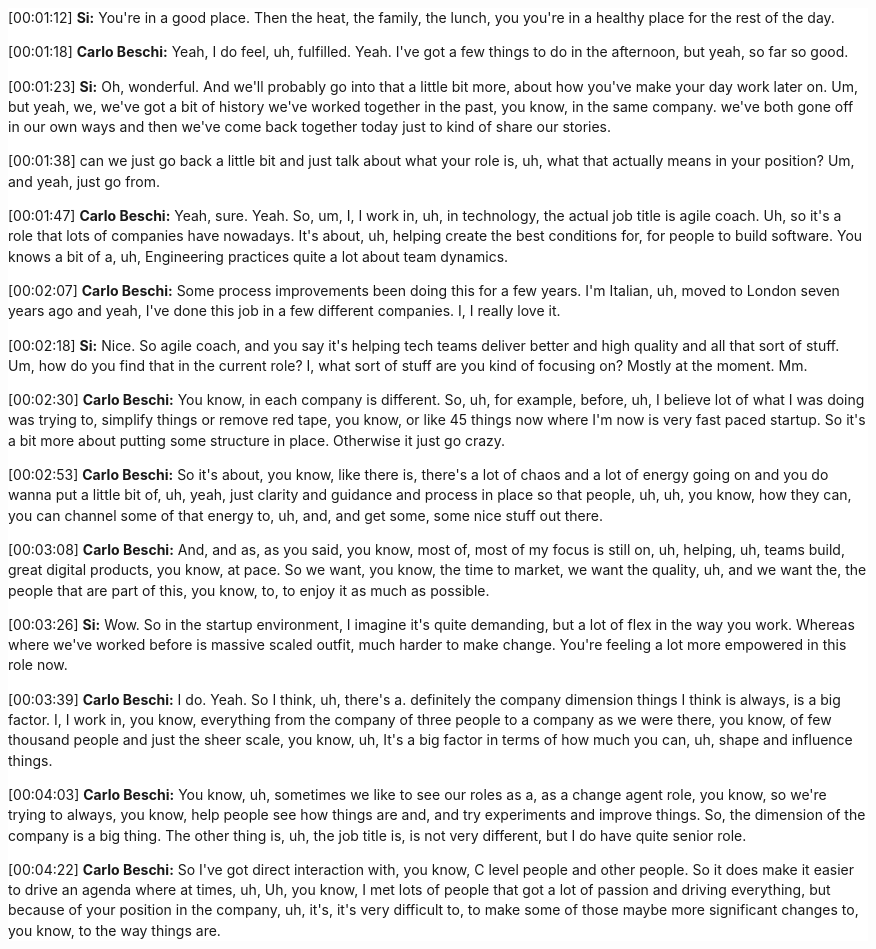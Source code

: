 \[00:01:12\] **Si:** You're in a good place. Then the heat, the family, the lunch, you you're in a healthy place for the rest of the day.

\[00:01:18\] **Carlo Beschi:** Yeah, I do feel, uh, fulfilled. Yeah. I've got a few things to do in the afternoon, but yeah, so far so good. 

\[00:01:23\] **Si:** Oh, wonderful. And we'll probably go into that a little bit more, about how you've make your day work later on. Um, but yeah, we, we've got a bit of history we've worked together in the past, you know, in the same company. we've both gone off in our own ways and then we've come back together today just to kind of share our stories.

\[00:01:38\] can we just go back a little bit and just talk about what your role is, uh, what that actually means in your position? Um, and yeah, just go from.

\[00:01:47\] **Carlo Beschi:** Yeah, sure. Yeah. So, um, I, I work in, uh, in technology, the actual job title is agile coach. Uh, so it's a role that lots of companies have nowadays. It's about, uh, helping create the best conditions for, for people to build software. You knows a bit of a, uh, Engineering practices quite a lot about team dynamics.

\[00:02:07\] **Carlo Beschi:** Some process improvements been doing this for a few years. I'm Italian, uh, moved to London seven years ago and yeah, I've done this job in a few different companies. I, I really love it. 

\[00:02:18\] **Si:** Nice. So agile coach, and you say it's helping tech teams deliver better and high quality and all that sort of stuff. Um, how do you find that in the current role? I, what sort of stuff are you kind of focusing on? Mostly at the moment. Mm.

\[00:02:30\] **Carlo Beschi:** You know, in each company is different. So, uh, for example, before, uh, I believe lot of what I was doing was trying to, simplify things or remove red tape, you know, or like 45 things now where I'm now is very fast paced startup. So it's a bit more about putting some structure in place. Otherwise it just go crazy.

\[00:02:53\] **Carlo Beschi:** So it's about, you know, like there is, there's a lot of chaos and a lot of energy going on and you do wanna put a little bit of, uh, yeah, just clarity and guidance and process in place so that people, uh, uh, you know, how they can, you can channel some of that energy to, uh, and, and get some, some nice stuff out there.

\[00:03:08\] **Carlo Beschi:** And, and as, as you said, you know, most of, most of my focus is still on, uh, helping, uh, teams build, great digital products, you know, at pace. So we want, you know, the time to market, we want the quality, uh, and we want the, the people that are part of this, you know, to, to enjoy it as much as possible. 

\[00:03:26\] **Si:** Wow. So in the startup environment, I imagine it's quite demanding, but a lot of flex in the way you work. Whereas where we've worked before is massive scaled outfit, much harder to make change. You're feeling a lot more empowered in this role now.

\[00:03:39\] **Carlo Beschi:** I do. Yeah. So I think, uh, there's a. definitely the company dimension things I think is always, is a big factor. I, I work in, you know, everything from the company of three people to a company as we were there, you know, of few thousand people and just the sheer scale, you know, uh, It's a big factor in terms of how much you can, uh, shape and influence things.

\[00:04:03\] **Carlo Beschi:** You know, uh, sometimes we like to see our roles as a, as a change agent role, you know, so we're trying to always, you know, help people see how things are and, and try experiments and improve things. So, the dimension of the company is a big thing. The other thing is, uh, the job title is, is not very different, but I do have quite senior role.

\[00:04:22\] **Carlo Beschi:** So I've got direct interaction with, you know, C level people and other people. So it does make it easier to drive an agenda where at times, uh, Uh, you know, I met lots of people that got a lot of passion and driving everything, but because of your position in the company, uh, it's, it's very difficult to, to make some of those maybe more significant changes to, you know, to the way things are.
